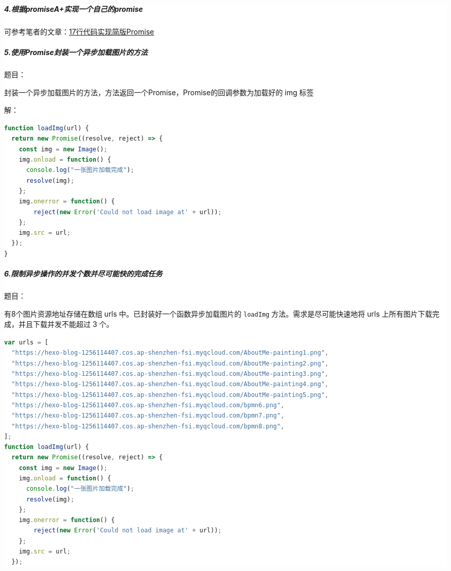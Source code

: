 ##### 4.根据promiseA+实现一个自己的promise

可参考笔者的文章：[17行代码实现简版Promise](https://github.com/wenfujie/document-library/blob/master/articles/js%E7%9B%B8%E5%85%B3/Promise/Promise%E8%AF%A6%E8%A7%A3.md#17%E8%A1%8C%E4%BB%A3%E7%A0%81%E5%AE%9E%E7%8E%B0%E7%AE%80%E7%89%88promise)

##### 5.使用Promise封装一个异步加载图片的方法
题目：

封装一个异步加载图片的方法，方法返回一个Promise，Promise的回调参数为加载好的 img 标签

解：

```javascript
function loadImg(url) {
  return new Promise((resolve, reject) => {
    const img = new Image();
    img.onload = function() {
      console.log("一张图片加载完成");
      resolve(img);
    };
    img.onerror = function() {
    	reject(new Error('Could not load image at' + url));
    };
    img.src = url;
  });
}
```

##### 6.限制异步操作的并发个数并尽可能快的完成任务
题目：

有8个图片资源地址存储在数组 urls 中。已封装好一个函数异步加载图片的 `loadImg` 方法。需求是尽可能快速地将 urls 上所有图片下载完成，并且下载并发不能超过 3 个。

```javascript
var urls = [
  "https://hexo-blog-1256114407.cos.ap-shenzhen-fsi.myqcloud.com/AboutMe-painting1.png",
  "https://hexo-blog-1256114407.cos.ap-shenzhen-fsi.myqcloud.com/AboutMe-painting2.png",
  "https://hexo-blog-1256114407.cos.ap-shenzhen-fsi.myqcloud.com/AboutMe-painting3.png",
  "https://hexo-blog-1256114407.cos.ap-shenzhen-fsi.myqcloud.com/AboutMe-painting4.png",
  "https://hexo-blog-1256114407.cos.ap-shenzhen-fsi.myqcloud.com/AboutMe-painting5.png",
  "https://hexo-blog-1256114407.cos.ap-shenzhen-fsi.myqcloud.com/bpmn6.png",
  "https://hexo-blog-1256114407.cos.ap-shenzhen-fsi.myqcloud.com/bpmn7.png",
  "https://hexo-blog-1256114407.cos.ap-shenzhen-fsi.myqcloud.com/bpmn8.png",
];
function loadImg(url) {
  return new Promise((resolve, reject) => {
    const img = new Image();
    img.onload = function() {
      console.log("一张图片加载完成");
      resolve(img);
    };
    img.onerror = function() {
    	reject(new Error('Could not load image at' + url));
    };
    img.src = url;
  });
```
